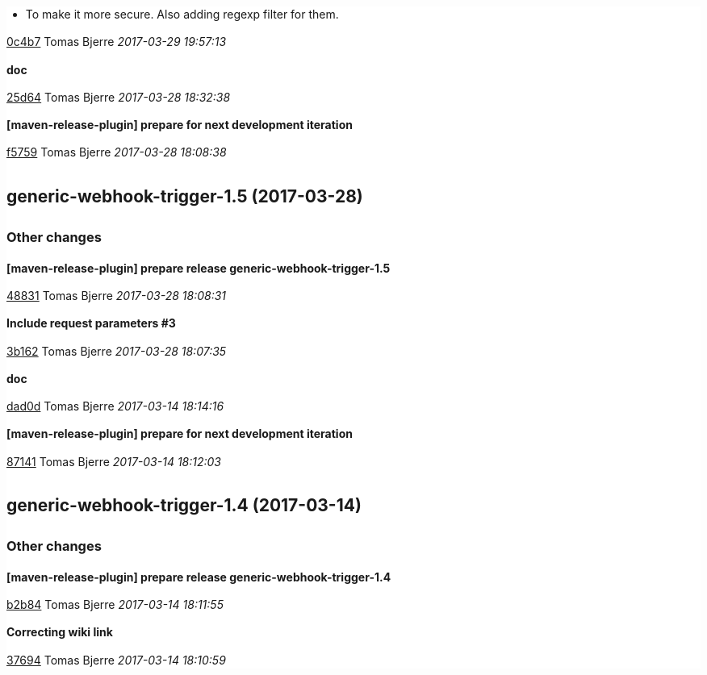 * To make it more secure. Also adding regexp filter for them. 

[0c4b7](https://github.com/jenkinsci/generic-webhook-trigger-plugin/commit/0c4b799015166cc) Tomas Bjerre *2017-03-29 19:57:13*

**doc**


[25d64](https://github.com/jenkinsci/generic-webhook-trigger-plugin/commit/25d6448d957ca4f) Tomas Bjerre *2017-03-28 18:32:38*

**[maven-release-plugin] prepare for next development iteration**


[f5759](https://github.com/jenkinsci/generic-webhook-trigger-plugin/commit/f5759d93934ff6f) Tomas Bjerre *2017-03-28 18:08:38*


## generic-webhook-trigger-1.5 (2017-03-28)

### Other changes

**[maven-release-plugin] prepare release generic-webhook-trigger-1.5**


[48831](https://github.com/jenkinsci/generic-webhook-trigger-plugin/commit/48831306f1ca52e) Tomas Bjerre *2017-03-28 18:08:31*

**Include request parameters #3**


[3b162](https://github.com/jenkinsci/generic-webhook-trigger-plugin/commit/3b1626c816d563e) Tomas Bjerre *2017-03-28 18:07:35*

**doc**


[dad0d](https://github.com/jenkinsci/generic-webhook-trigger-plugin/commit/dad0d8f3a2d25a3) Tomas Bjerre *2017-03-14 18:14:16*

**[maven-release-plugin] prepare for next development iteration**


[87141](https://github.com/jenkinsci/generic-webhook-trigger-plugin/commit/87141faa1c9fee2) Tomas Bjerre *2017-03-14 18:12:03*


## generic-webhook-trigger-1.4 (2017-03-14)

### Other changes

**[maven-release-plugin] prepare release generic-webhook-trigger-1.4**


[b2b84](https://github.com/jenkinsci/generic-webhook-trigger-plugin/commit/b2b84c475e974b7) Tomas Bjerre *2017-03-14 18:11:55*

**Correcting wiki link**


[37694](https://github.com/jenkinsci/generic-webhook-trigger-plugin/commit/37694044b53d9f9) Tomas Bjerre *2017-03-14 18:10:59*
